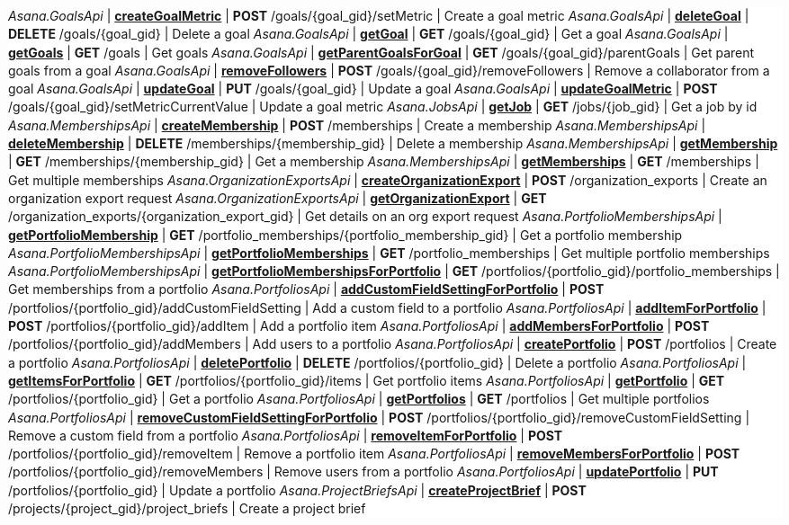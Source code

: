 *Asana.GoalsApi* | [**createGoalMetric**](docs/GoalsApi.md#createGoalMetric) | **POST** /goals/{goal_gid}/setMetric | Create a goal metric
*Asana.GoalsApi* | [**deleteGoal**](docs/GoalsApi.md#deleteGoal) | **DELETE** /goals/{goal_gid} | Delete a goal
*Asana.GoalsApi* | [**getGoal**](docs/GoalsApi.md#getGoal) | **GET** /goals/{goal_gid} | Get a goal
*Asana.GoalsApi* | [**getGoals**](docs/GoalsApi.md#getGoals) | **GET** /goals | Get goals
*Asana.GoalsApi* | [**getParentGoalsForGoal**](docs/GoalsApi.md#getParentGoalsForGoal) | **GET** /goals/{goal_gid}/parentGoals | Get parent goals from a goal
*Asana.GoalsApi* | [**removeFollowers**](docs/GoalsApi.md#removeFollowers) | **POST** /goals/{goal_gid}/removeFollowers | Remove a collaborator from a goal
*Asana.GoalsApi* | [**updateGoal**](docs/GoalsApi.md#updateGoal) | **PUT** /goals/{goal_gid} | Update a goal
*Asana.GoalsApi* | [**updateGoalMetric**](docs/GoalsApi.md#updateGoalMetric) | **POST** /goals/{goal_gid}/setMetricCurrentValue | Update a goal metric
*Asana.JobsApi* | [**getJob**](docs/JobsApi.md#getJob) | **GET** /jobs/{job_gid} | Get a job by id
*Asana.MembershipsApi* | [**createMembership**](docs/MembershipsApi.md#createMembership) | **POST** /memberships | Create a membership
*Asana.MembershipsApi* | [**deleteMembership**](docs/MembershipsApi.md#deleteMembership) | **DELETE** /memberships/{membership_gid} | Delete a membership
*Asana.MembershipsApi* | [**getMembership**](docs/MembershipsApi.md#getMembership) | **GET** /memberships/{membership_gid} | Get a membership
*Asana.MembershipsApi* | [**getMemberships**](docs/MembershipsApi.md#getMemberships) | **GET** /memberships | Get multiple memberships
*Asana.OrganizationExportsApi* | [**createOrganizationExport**](docs/OrganizationExportsApi.md#createOrganizationExport) | **POST** /organization_exports | Create an organization export request
*Asana.OrganizationExportsApi* | [**getOrganizationExport**](docs/OrganizationExportsApi.md#getOrganizationExport) | **GET** /organization_exports/{organization_export_gid} | Get details on an org export request
*Asana.PortfolioMembershipsApi* | [**getPortfolioMembership**](docs/PortfolioMembershipsApi.md#getPortfolioMembership) | **GET** /portfolio_memberships/{portfolio_membership_gid} | Get a portfolio membership
*Asana.PortfolioMembershipsApi* | [**getPortfolioMemberships**](docs/PortfolioMembershipsApi.md#getPortfolioMemberships) | **GET** /portfolio_memberships | Get multiple portfolio memberships
*Asana.PortfolioMembershipsApi* | [**getPortfolioMembershipsForPortfolio**](docs/PortfolioMembershipsApi.md#getPortfolioMembershipsForPortfolio) | **GET** /portfolios/{portfolio_gid}/portfolio_memberships | Get memberships from a portfolio
*Asana.PortfoliosApi* | [**addCustomFieldSettingForPortfolio**](docs/PortfoliosApi.md#addCustomFieldSettingForPortfolio) | **POST** /portfolios/{portfolio_gid}/addCustomFieldSetting | Add a custom field to a portfolio
*Asana.PortfoliosApi* | [**addItemForPortfolio**](docs/PortfoliosApi.md#addItemForPortfolio) | **POST** /portfolios/{portfolio_gid}/addItem | Add a portfolio item
*Asana.PortfoliosApi* | [**addMembersForPortfolio**](docs/PortfoliosApi.md#addMembersForPortfolio) | **POST** /portfolios/{portfolio_gid}/addMembers | Add users to a portfolio
*Asana.PortfoliosApi* | [**createPortfolio**](docs/PortfoliosApi.md#createPortfolio) | **POST** /portfolios | Create a portfolio
*Asana.PortfoliosApi* | [**deletePortfolio**](docs/PortfoliosApi.md#deletePortfolio) | **DELETE** /portfolios/{portfolio_gid} | Delete a portfolio
*Asana.PortfoliosApi* | [**getItemsForPortfolio**](docs/PortfoliosApi.md#getItemsForPortfolio) | **GET** /portfolios/{portfolio_gid}/items | Get portfolio items
*Asana.PortfoliosApi* | [**getPortfolio**](docs/PortfoliosApi.md#getPortfolio) | **GET** /portfolios/{portfolio_gid} | Get a portfolio
*Asana.PortfoliosApi* | [**getPortfolios**](docs/PortfoliosApi.md#getPortfolios) | **GET** /portfolios | Get multiple portfolios
*Asana.PortfoliosApi* | [**removeCustomFieldSettingForPortfolio**](docs/PortfoliosApi.md#removeCustomFieldSettingForPortfolio) | **POST** /portfolios/{portfolio_gid}/removeCustomFieldSetting | Remove a custom field from a portfolio
*Asana.PortfoliosApi* | [**removeItemForPortfolio**](docs/PortfoliosApi.md#removeItemForPortfolio) | **POST** /portfolios/{portfolio_gid}/removeItem | Remove a portfolio item
*Asana.PortfoliosApi* | [**removeMembersForPortfolio**](docs/PortfoliosApi.md#removeMembersForPortfolio) | **POST** /portfolios/{portfolio_gid}/removeMembers | Remove users from a portfolio
*Asana.PortfoliosApi* | [**updatePortfolio**](docs/PortfoliosApi.md#updatePortfolio) | **PUT** /portfolios/{portfolio_gid} | Update a portfolio
*Asana.ProjectBriefsApi* | [**createProjectBrief**](docs/ProjectBriefsApi.md#createProjectBrief) | **POST** /projects/{project_gid}/project_briefs | Create a project brief